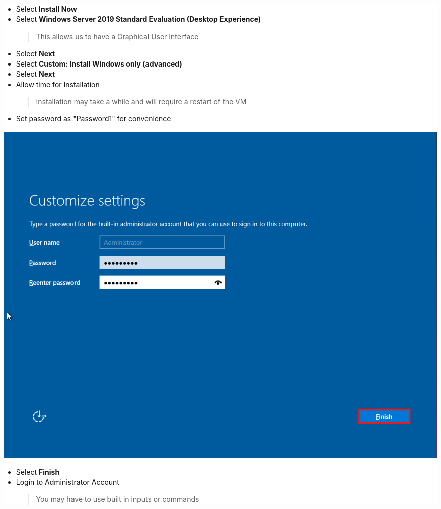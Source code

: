 * Select <b>Install Now</b>
* Select <b>Windows Server 2019 Standard Evaluation (Desktop Experience)</b>
  > This allows us to have a Graphical User Interface
* Select <b>Next</b>
* Select <b>Custom: Install Windows only (advanced)</b>
* Select <b>Next</b>
* Allow time for Installation
  > Installation may take a while and will require a restart of the VM
* Set password as "Password1" for convenience

![image](https://github.com/WalterDotson02/Active-Directory-Practice/blob/main/images/Server%20admin%20setup.png)

* Select <b>Finish</b>
* Login to Administrator Account
  > You may have to use built in inputs or commands
